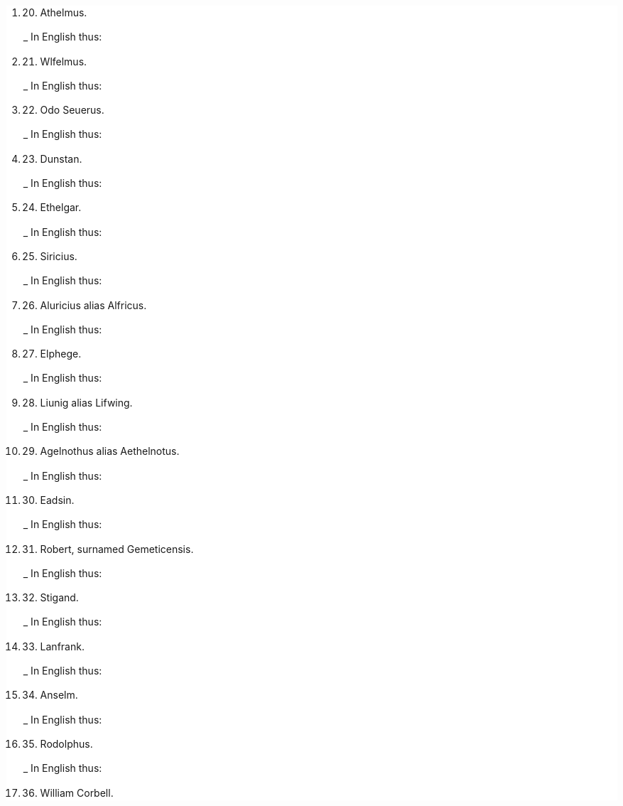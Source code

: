 1. 20. Athelmus.

    _ In English thus:

1. 21. Wlfelmus.

    _ In English thus:

1. 22. Odo Seuerus.

    _ In English thus:

1. 23. Dunstan.

    _ In English thus:

1. 24. Ethelgar.

    _ In English thus:

1. 25. Siricius.

    _ In English thus:

1. 26. Aluricius alias Alfricus.

    _ In English thus:

1. 27. Elphege.

    _ In English thus:

1. 28. Liunig alias Lifwing.

    _ In English thus:

1. 29. Agelnothus alias Aethelnotus.

    _ In English thus:

1. 30. Eadsin.

    _ In English thus:

1. 31. Robert, surnamed Gemeticensis.

    _ In English thus:

1. 32. Stigand.

    _ In English thus:

1. 33. Lanfrank.

    _ In English thus:

1. 34. Anselm.

    _ In English thus:

1. 35. Rodolphus.

    _ In English thus:

1. 36. William Corbell.
